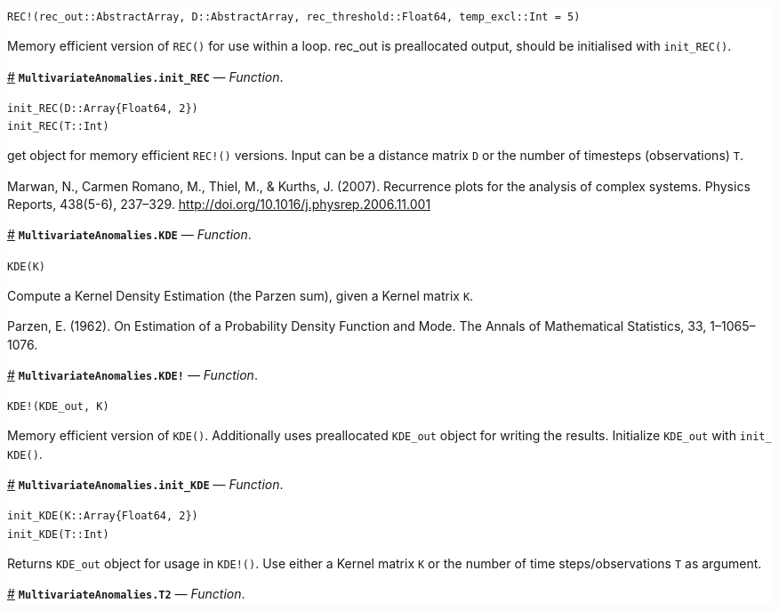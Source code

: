 ```
REC!(rec_out::AbstractArray, D::AbstractArray, rec_threshold::Float64, temp_excl::Int = 5)
```

Memory efficient version of `REC()` for use within a loop. rec_out is preallocated output, should be initialised with `init_REC()`.

<a id='MultivariateAnomalies.init_REC' href='#MultivariateAnomalies.init_REC'>#</a>
**`MultivariateAnomalies.init_REC`** &mdash; *Function*.



```
init_REC(D::Array{Float64, 2})
init_REC(T::Int)
```

get object for memory efficient `REC!()` versions. Input can be a distance matrix `D` or the number of timesteps (observations) `T`.

Marwan, N., Carmen Romano, M., Thiel, M., & Kurths, J. (2007). Recurrence plots for the analysis of complex systems. Physics Reports, 438(5-6), 237–329. http://doi.org/10.1016/j.physrep.2006.11.001

<a id='MultivariateAnomalies.KDE' href='#MultivariateAnomalies.KDE'>#</a>
**`MultivariateAnomalies.KDE`** &mdash; *Function*.



```
KDE(K)
```

Compute a Kernel Density Estimation (the Parzen sum), given a Kernel matrix `K`.

Parzen, E. (1962). On Estimation of a Probability Density Function and Mode. The Annals of Mathematical Statistics, 33, 1–1065–1076.

<a id='MultivariateAnomalies.KDE!' href='#MultivariateAnomalies.KDE!'>#</a>
**`MultivariateAnomalies.KDE!`** &mdash; *Function*.



```
KDE!(KDE_out, K)
```

Memory efficient version of `KDE()`. Additionally uses preallocated `KDE_out` object for writing the results. Initialize `KDE_out` with `init_KDE()`.

<a id='MultivariateAnomalies.init_KDE' href='#MultivariateAnomalies.init_KDE'>#</a>
**`MultivariateAnomalies.init_KDE`** &mdash; *Function*.



```
init_KDE(K::Array{Float64, 2})
init_KDE(T::Int)
```

Returns `KDE_out` object for usage in `KDE!()`. Use either a Kernel matrix `K` or the number of time steps/observations `T` as argument.

<a id='MultivariateAnomalies.T2' href='#MultivariateAnomalies.T2'>#</a>
**`MultivariateAnomalies.T2`** &mdash; *Function*.
